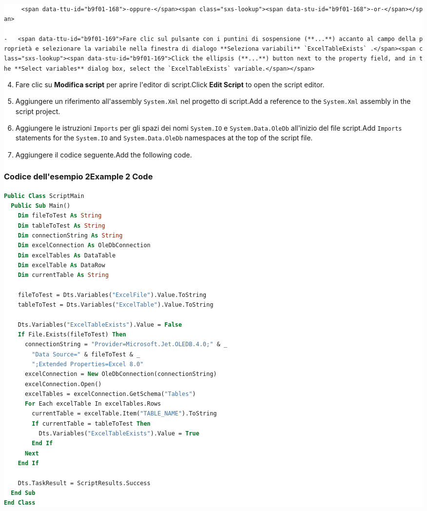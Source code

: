         <span data-ttu-id="b9f01-168">-oppure-</span><span class="sxs-lookup"><span data-stu-id="b9f01-168">-or-</span></span>  
  
    -   <span data-ttu-id="b9f01-169">Fare clic sul pulsante con i puntini di sospensione (**...**) accanto al campo della proprietà e selezionare la variabile nella finestra di dialogo **Seleziona variabili** `ExcelTableExists` .</span><span class="sxs-lookup"><span data-stu-id="b9f01-169">Click the ellipsis (**...**) button next to the property field, and in the **Select variables** dialog box, select the `ExcelTableExists` variable.</span></span>  
  
4.  <span data-ttu-id="b9f01-170">Fare clic su **Modifica script** per aprire l'editor di script.</span><span class="sxs-lookup"><span data-stu-id="b9f01-170">Click **Edit Script** to open the script editor.</span></span>  
  
5.  <span data-ttu-id="b9f01-171">Aggiungere un riferimento all'assembly `System.Xml` nel progetto di script.</span><span class="sxs-lookup"><span data-stu-id="b9f01-171">Add a reference to the `System.Xml` assembly in the script project.</span></span>  
  
6.  <span data-ttu-id="b9f01-172">Aggiungere le istruzioni `Imports` per gli spazi dei nomi `System.IO` e `System.Data.OleDb` all'inizio del file script.</span><span class="sxs-lookup"><span data-stu-id="b9f01-172">Add `Imports` statements for the `System.IO` and `System.Data.OleDb` namespaces at the top of the script file.</span></span>  
  
7.  <span data-ttu-id="b9f01-173">Aggiungere il codice seguente.</span><span class="sxs-lookup"><span data-stu-id="b9f01-173">Add the following code.</span></span>  
  
### <a name="example-2-code"></a><span data-ttu-id="b9f01-174">Codice dell'esempio 2</span><span class="sxs-lookup"><span data-stu-id="b9f01-174">Example 2 Code</span></span>  
  
```vb  
Public Class ScriptMain  
  Public Sub Main()  
    Dim fileToTest As String  
    Dim tableToTest As String  
    Dim connectionString As String  
    Dim excelConnection As OleDbConnection  
    Dim excelTables As DataTable  
    Dim excelTable As DataRow  
    Dim currentTable As String  
  
    fileToTest = Dts.Variables("ExcelFile").Value.ToString  
    tableToTest = Dts.Variables("ExcelTable").Value.ToString  
  
    Dts.Variables("ExcelTableExists").Value = False  
    If File.Exists(fileToTest) Then  
      connectionString = "Provider=Microsoft.Jet.OLEDB.4.0;" & _  
        "Data Source=" & fileToTest & _  
        ";Extended Properties=Excel 8.0"  
      excelConnection = New OleDbConnection(connectionString)  
      excelConnection.Open()  
      excelTables = excelConnection.GetSchema("Tables")  
      For Each excelTable In excelTables.Rows  
        currentTable = excelTable.Item("TABLE_NAME").ToString  
        If currentTable = tableToTest Then  
          Dts.Variables("ExcelTableExists").Value = True  
        End If  
      Next  
    End If  
  
    Dts.TaskResult = ScriptResults.Success  
  End Sub  
End Class  
```  
  